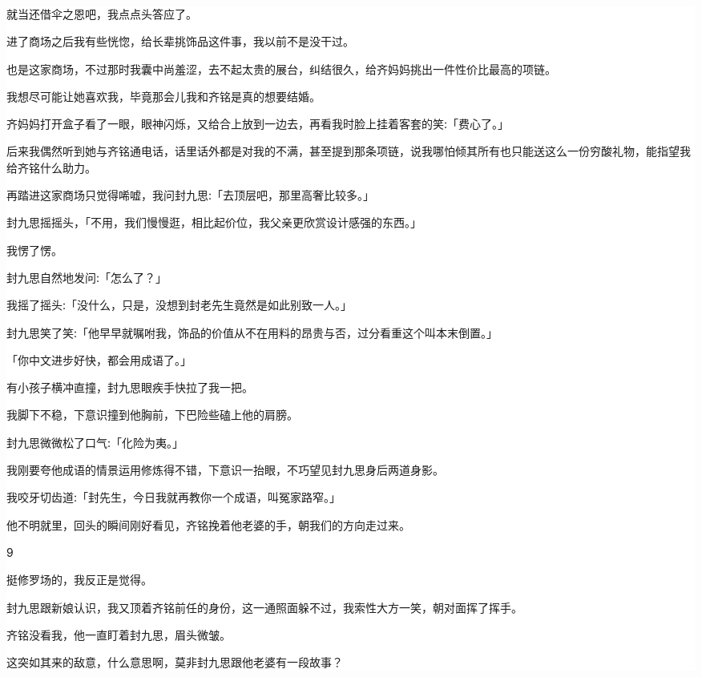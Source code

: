 
就当还借伞之恩吧，我点点头答应了。


进了商场之后我有些恍惚，给长辈挑饰品这件事，我以前不是没干过。


也是这家商场，不过那时我囊中尚羞涩，去不起太贵的展台，纠结很久，给齐妈妈挑出一件性价比最高的项链。


我想尽可能让她喜欢我，毕竟那会儿我和齐铭是真的想要结婚。


齐妈妈打开盒子看了一眼，眼神闪烁，又给合上放到一边去，再看我时脸上挂着客套的笑:「费心了。」


后来我偶然听到她与齐铭通电话，话里话外都是对我的不满，甚至提到那条项链，说我哪怕倾其所有也只能送这么一份穷酸礼物，能指望我给齐铭什么助力。


再踏进这家商场只觉得唏嘘，我问封九思:「去顶层吧，那里高奢比较多。」


封九思摇摇头，「不用，我们慢慢逛，相比起价位，我父亲更欣赏设计感强的东西。」


我愣了愣。


封九思自然地发问:「怎么了？」


我摇了摇头:「没什么，只是，没想到封老先生竟然是如此别致一人。」


封九思笑了笑:「他早早就嘱咐我，饰品的价值从不在用料的昂贵与否，过分看重这个叫本末倒置。」


「你中文进步好快，都会用成语了。」


有小孩子横冲直撞，封九思眼疾手快拉了我一把。


我脚下不稳，下意识撞到他胸前，下巴险些磕上他的肩膀。


封九思微微松了口气:「化险为夷。」


我刚要夸他成语的情景运用修炼得不错，下意识一抬眼，不巧望见封九思身后两道身影。


我咬牙切齿道:「封先生，今日我就再教你一个成语，叫冤家路窄。」


他不明就里，回头的瞬间刚好看见，齐铭挽着他老婆的手，朝我们的方向走过来。



9


挺修罗场的，我反正是觉得。


封九思跟新娘认识，我又顶着齐铭前任的身份，这一通照面躲不过，我索性大方一笑，朝对面挥了挥手。


齐铭没看我，他一直盯着封九思，眉头微皱。


这突如其来的敌意，什么意思啊，莫非封九思跟他老婆有一段故事？

